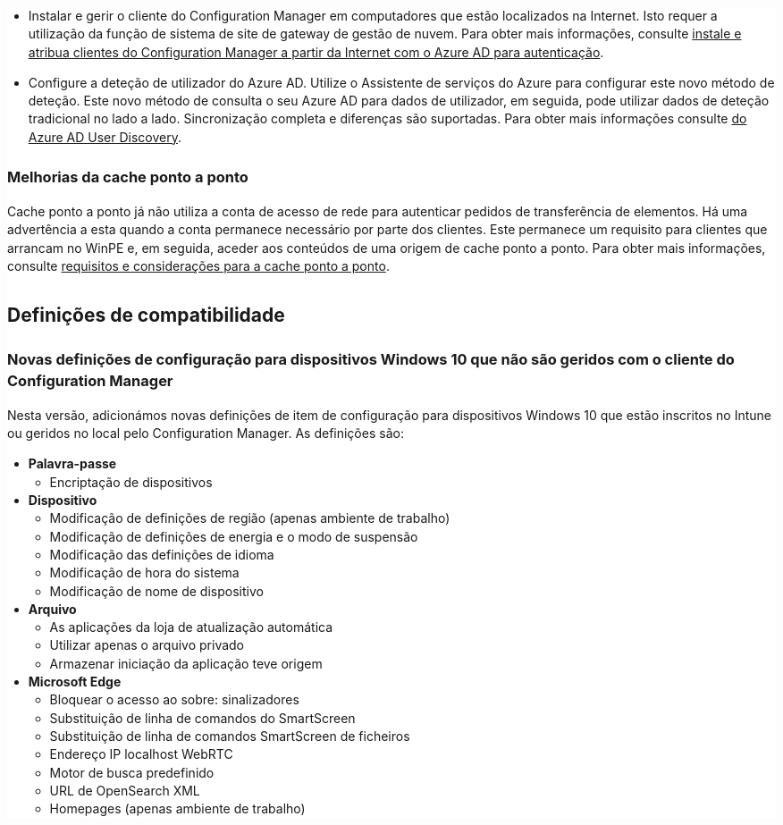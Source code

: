 -   Instalar e gerir o cliente do Configuration Manager em computadores que estão localizados na Internet. Isto requer a utilização da função de sistema de site de gateway de gestão de nuvem. Para obter mais informações, consulte [instale e atribua clientes do Configuration Manager a partir da Internet com o Azure AD para autenticação](/sccm/core/clients/deploy/deploy-clients-cmg-azure).

-   Configure a deteção de utilizador do Azure AD.  Utilize o Assistente de serviços do Azure para configurar este novo método de deteção. Este novo método de consulta o seu Azure AD para dados de utilizador, em seguida, pode utilizar dados de deteção tradicional no lado a lado.  Sincronização completa e diferenças são suportadas.  Para obter mais informações consulte [do Azure AD User Discovery](/sccm/core/servers/deploy/configure/about-discovery-methods#azureaddisc).

### <a name="peer-cache-improvements"></a>Melhorias da cache ponto a ponto

Cache ponto a ponto já não utiliza a conta de acesso de rede para autenticar pedidos de transferência de elementos. Há uma advertência a esta quando a conta permanece necessário por parte dos clientes. Este permanece um requisito para clientes que arrancam no WinPE e, em seguida, aceder aos conteúdos de uma origem de cache ponto a ponto. Para obter mais informações, consulte [requisitos e considerações para a cache ponto a ponto](/sccm/core/plan-design/hierarchy/client-peer-cache#requirements-and-considerations-for-peer-cache).








## <a name="compliance-settings"></a>Definições de compatibilidade

### <a name="new-configuration-settings-for-windows-10-devices-that-are-not-managed-with-the-configuration-manager-client"></a>Novas definições de configuração para dispositivos Windows 10 que não são geridos com o cliente do Configuration Manager

Nesta versão, adicionámos novas definições de item de configuração para dispositivos Windows 10 que estão inscritos no Intune ou geridos no local pelo Configuration Manager. As definições são:

- **Palavra-passe**
    - Encriptação de dispositivos
- **Dispositivo**
    - Modificação de definições de região (apenas ambiente de trabalho)
    - Modificação de definições de energia e o modo de suspensão
    - Modificação das definições de idioma
    - Modificação de hora do sistema
    - Modificação de nome de dispositivo
- **Arquivo**
    - As aplicações da loja de atualização automática
    - Utilizar apenas o arquivo privado
    - Armazenar iniciação da aplicação teve origem
- **Microsoft Edge**
    - Bloquear o acesso ao sobre: sinalizadores
    - Substituição de linha de comandos do SmartScreen
    - Substituição de linha de comandos SmartScreen de ficheiros
    - Endereço IP localhost WebRTC
    - Motor de busca predefinido
    - URL de OpenSearch XML
    - Homepages (apenas ambiente de trabalho)
